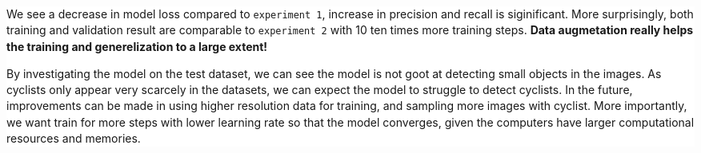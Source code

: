 We see a decrease in model loss compared to `experiment 1`, increase in precision and recall is siginificant. More surprisingly, both training and validation result are comparable to `experiment 2` with 10 ten times more training steps. **Data augmetation really helps the training and generelization to a large extent!**
  

By investigating the model on the test dataset, we can see the model is not goot at detecting small objects in the images. As cyclists only appear very scarcely in the datasets, we can expect the model to struggle to detect cyclists. In the future, improvements can be made in using higher resolution data for training, and sampling more images with cyclist. More importantly, we want train for more steps with lower learning rate so that the model converges, given the computers have larger computational resources and memories.
